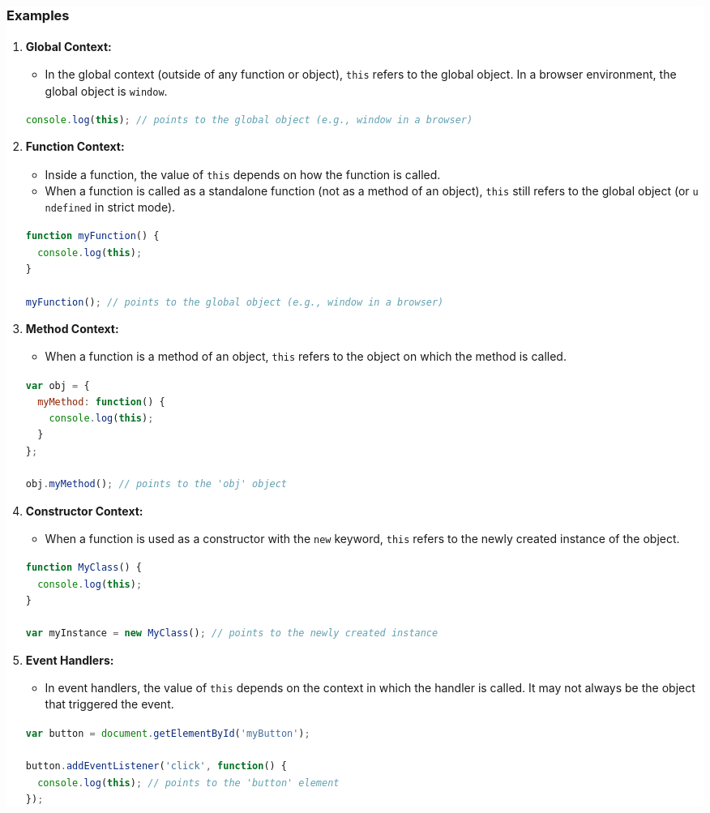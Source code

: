 ### Examples

1. **Global Context:**

   - In the global context (outside of any function or object), `this` refers to the global object. In a browser environment, the global object is `window`.

   ```javascript
   console.log(this); // points to the global object (e.g., window in a browser)
   ```

2. **Function Context:**

   - Inside a function, the value of `this` depends on how the function is called.
   - When a function is called as a standalone function (not as a method of an object), `this` still refers to the global object (or `undefined` in strict mode).

   ```javascript
   function myFunction() {
     console.log(this);
   }
   
   myFunction(); // points to the global object (e.g., window in a browser)
   ```

3. **Method Context:**

   - When a function is a method of an object, `this` refers to the object on which the method is called.

   ```javascript
   var obj = {
     myMethod: function() {
       console.log(this);
     }
   };
   
   obj.myMethod(); // points to the 'obj' object
   ```

4. **Constructor Context:**

   - When a function is used as a constructor with the `new` keyword, `this` refers to the newly created instance of the object.

   ```javascript
   function MyClass() {
     console.log(this);
   }
   
   var myInstance = new MyClass(); // points to the newly created instance
   ```

5. **Event Handlers:**

   - In event handlers, the value of `this` depends on the context in which the handler is called. It may not always be the object that triggered the event.

   ```javascript
   var button = document.getElementById('myButton');
   
   button.addEventListener('click', function() {
     console.log(this); // points to the 'button' element
   });
   ```
